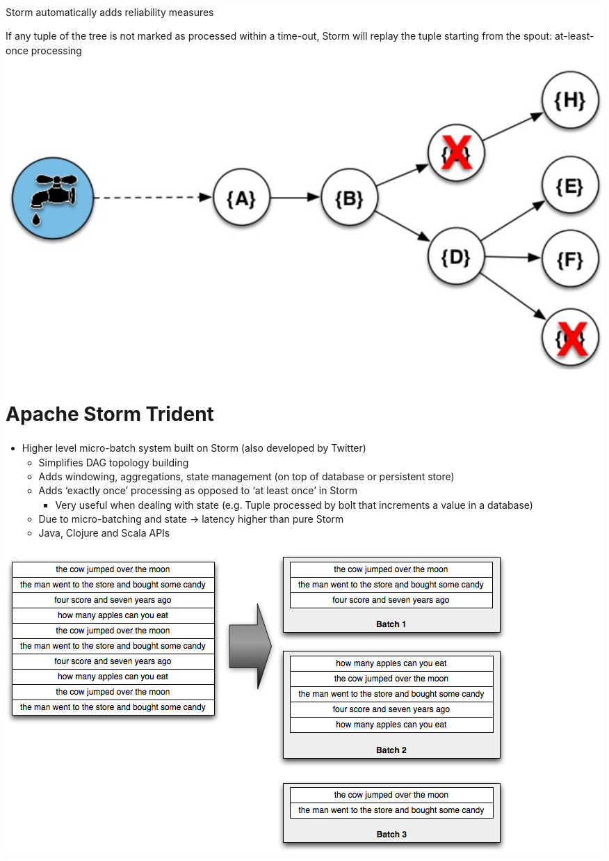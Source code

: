 Storm automatically adds reliability measures

If any tuple of the tree is not marked as processed within a time\-out\, Storm will replay the tuple starting from the spout: at\-least\-once processing

![](img/Gedistribueerde%20Dataverwerking%20-%2006%20-%20stream%20processing23.png)

# Apache Storm Trident

* Higher level micro\-batch system built on Storm \(also developed by Twitter\)
  * Simplifies DAG topology building
  * Adds windowing\, aggregations\, state management \(on top of database or persistent store\)
  * Adds ‘exactly once’ processing as opposed to ‘at least once’ in Storm
    * Very useful when dealing with state \(e\.g\. Tuple processed by bolt that increments a value in a database\)
  * Due to micro\-batching and state → latency higher than pure Storm
  * Java\, Clojure and Scala APIs

![](img/Gedistribueerde%20Dataverwerking%20-%2006%20-%20stream%20processing24.png)
